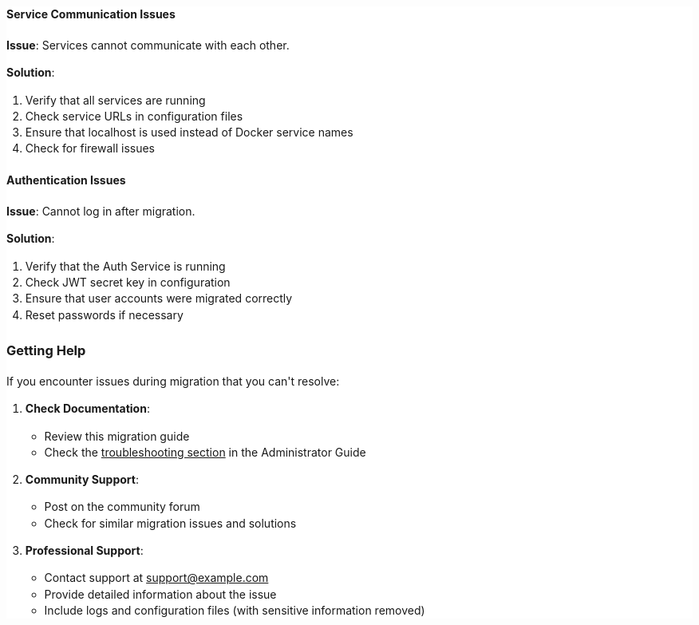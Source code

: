 #### Service Communication Issues

**Issue**: Services cannot communicate with each other.

**Solution**:
1. Verify that all services are running
2. Check service URLs in configuration files
3. Ensure that localhost is used instead of Docker service names
4. Check for firewall issues

#### Authentication Issues

**Issue**: Cannot log in after migration.

**Solution**:
1. Verify that the Auth Service is running
2. Check JWT secret key in configuration
3. Ensure that user accounts were migrated correctly
4. Reset passwords if necessary

### Getting Help

If you encounter issues during migration that you can't resolve:

1. **Check Documentation**:
   - Review this migration guide
   - Check the [troubleshooting section](administrator-guide.md#troubleshooting-common-issues) in the Administrator Guide

2. **Community Support**:
   - Post on the community forum
   - Check for similar migration issues and solutions

3. **Professional Support**:
   - Contact support at support@example.com
   - Provide detailed information about the issue
   - Include logs and configuration files (with sensitive information removed)
